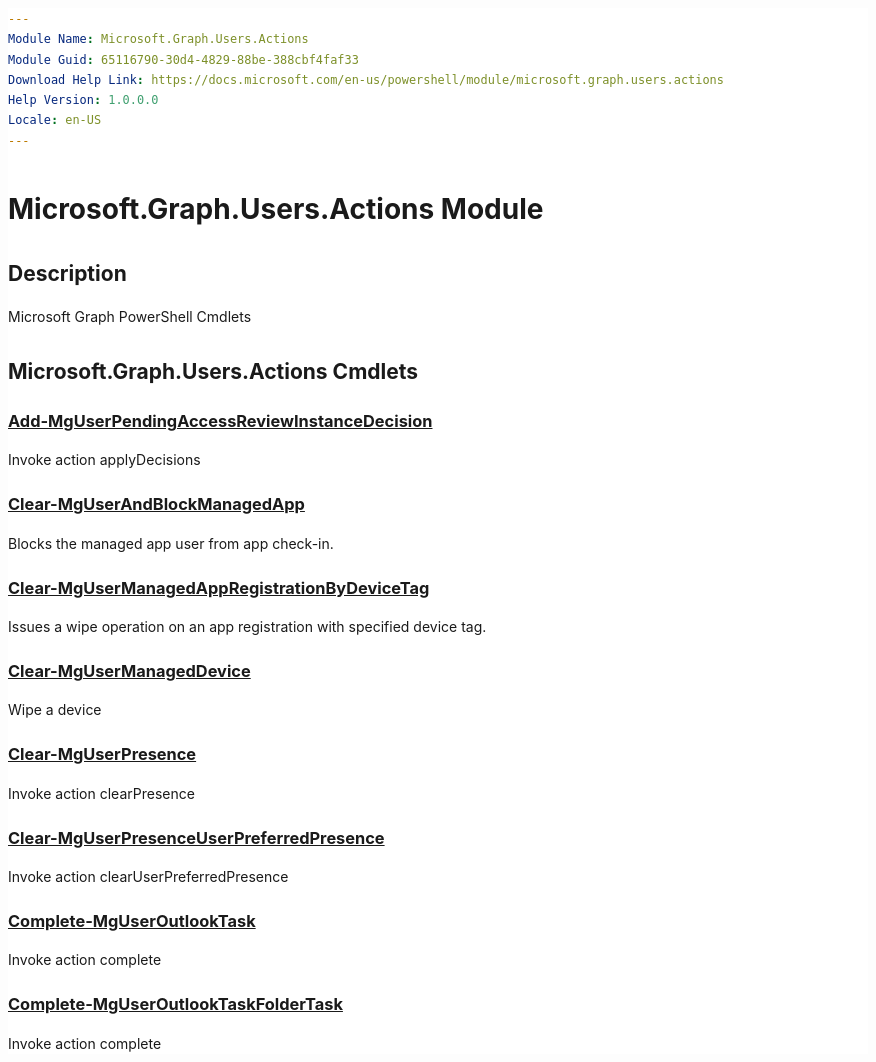 ```yaml
---
Module Name: Microsoft.Graph.Users.Actions
Module Guid: 65116790-30d4-4829-88be-388cbf4faf33
Download Help Link: https://docs.microsoft.com/en-us/powershell/module/microsoft.graph.users.actions
Help Version: 1.0.0.0
Locale: en-US
---
```


# Microsoft.Graph.Users.Actions Module
## Description
Microsoft Graph PowerShell Cmdlets

## Microsoft.Graph.Users.Actions Cmdlets
### [Add-MgUserPendingAccessReviewInstanceDecision](Add-MgUserPendingAccessReviewInstanceDecision.md)
Invoke action applyDecisions

### [Clear-MgUserAndBlockManagedApp](Clear-MgUserAndBlockManagedApp.md)
Blocks the managed app user from app check-in.

### [Clear-MgUserManagedAppRegistrationByDeviceTag](Clear-MgUserManagedAppRegistrationByDeviceTag.md)
Issues a wipe operation on an app registration with specified device tag.

### [Clear-MgUserManagedDevice](Clear-MgUserManagedDevice.md)
Wipe a device

### [Clear-MgUserPresence](Clear-MgUserPresence.md)
Invoke action clearPresence

### [Clear-MgUserPresenceUserPreferredPresence](Clear-MgUserPresenceUserPreferredPresence.md)
Invoke action clearUserPreferredPresence

### [Complete-MgUserOutlookTask](Complete-MgUserOutlookTask.md)
Invoke action complete

### [Complete-MgUserOutlookTaskFolderTask](Complete-MgUserOutlookTaskFolderTask.md)
Invoke action complete

